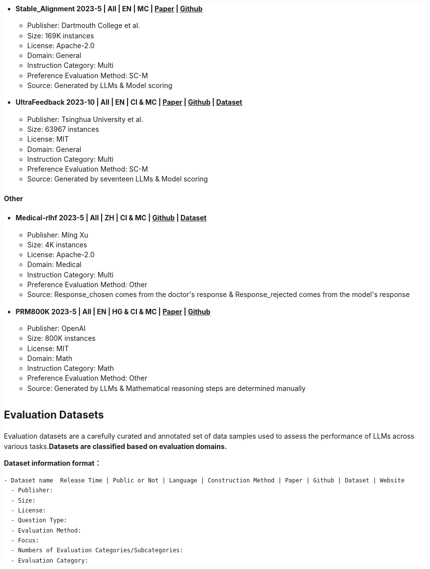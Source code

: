 - **Stable_Alignment  2023-5 | All | EN | MC | [Paper](https://arxiv.org/pdf/2305.16960.pdf) | [Github](https://github.com/agi-templar/Stable-Alignment)**
  - Publisher: Dartmouth College et al.
  - Size: 169K instances
  - License: Apache-2.0
  - Domain: General
  - Instruction Category: Multi
  - Preference Evaluation Method: SC-M
  - Source: Generated by LLMs & Model scoring

- **UltraFeedback  2023-10 | All | EN | CI & MC | [Paper](https://arxiv.org/abs/2310.01377) | [Github](https://github.com/OpenBMB/UltraFeedback) | [Dataset](https://huggingface.co/datasets/openbmb/UltraFeedback)**
  - Publisher: Tsinghua University et al.
  - Size: 63967 instances
  - License: MIT
  - Domain: General
  - Instruction Category: Multi
  - Preference Evaluation Method: SC-M
  - Source: Generated by seventeen LLMs & Model scoring


#### Other <a id="other03"></a>

- **Medical-rlhf  2023-5 | All | ZH | CI & MC | [Github](https://github.com/shibing624/MedicalGPT) | [Dataset](https://huggingface.co/datasets/shibing624/medical)**
  - Publisher: Ming Xu
  - Size: 4K instances
  - License: Apache-2.0
  - Domain: Medical
  - Instruction Category: Multi
  - Preference Evaluation Method: Other
  - Source: Response_chosen comes from the doctor's response & Response_rejected comes from the model's response

- **PRM800K  2023-5 | All | EN | HG & CI & MC | [Paper](https://arxiv.org/pdf/2305.20050.pdf) | [Github](https://github.com/openai/prm800k)**
  - Publisher: OpenAI
  - Size: 800K instances
  - License: MIT
  - Domain: Math
  - Instruction Category: Math
  - Preference Evaluation Method: Other
  - Source: Generated by LLMs & Mathematical reasoning steps are determined manually


## Evaluation Datasets
Evaluation datasets are a carefully curated and annotated set of data samples used to assess the performance of LLMs across various tasks.**Datasets are classified based on evaluation domains.**

**Dataset information format：**

```
- Dataset name  Release Time | Public or Not | Language | Construction Method | Paper | Github | Dataset | Website
  - Publisher:
  - Size:
  - License:
  - Question Type: 
  - Evaluation Method: 
  - Focus: 
  - Numbers of Evaluation Categories/Subcategories: 
  - Evaluation Category: 
```
